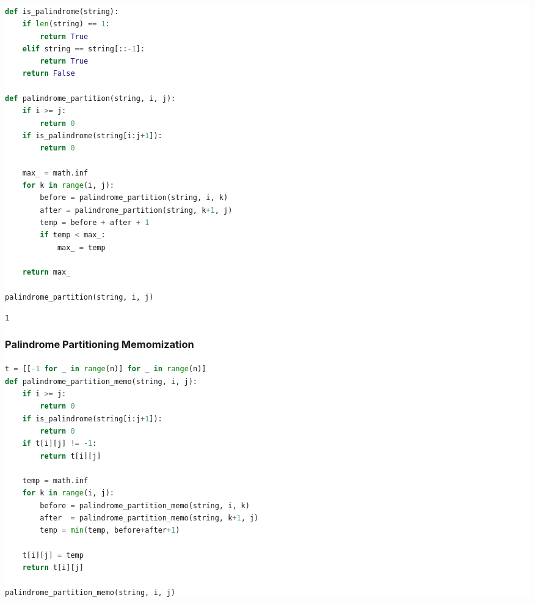 
```python
def is_palindrome(string):
    if len(string) == 1:
        return True
    elif string == string[::-1]:
        return True
    return False

def palindrome_partition(string, i, j):
    if i >= j:
        return 0
    if is_palindrome(string[i:j+1]):
        return 0
    
    max_ = math.inf
    for k in range(i, j):
        before = palindrome_partition(string, i, k)
        after = palindrome_partition(string, k+1, j)
        temp = before + after + 1
        if temp < max_:
            max_ = temp
        
    return max_

palindrome_partition(string, i, j)
```




    1



### Palindrome Partitioning Memomization


```python
t = [[-1 for _ in range(n)] for _ in range(n)]
def palindrome_partition_memo(string, i, j):
    if i >= j:
        return 0
    if is_palindrome(string[i:j+1]):
        return 0
    if t[i][j] != -1:
        return t[i][j]
    
    temp = math.inf
    for k in range(i, j):
        before = palindrome_partition_memo(string, i, k)
        after  = palindrome_partition_memo(string, k+1, j)
        temp = min(temp, before+after+1)
    
    t[i][j] = temp
    return t[i][j]

palindrome_partition_memo(string, i, j)
```
